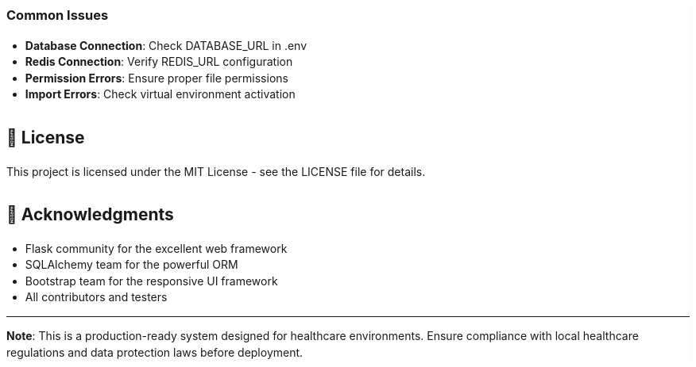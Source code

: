 ### Common Issues
- **Database Connection**: Check DATABASE_URL in .env
- **Redis Connection**: Verify REDIS_URL configuration
- **Permission Errors**: Ensure proper file permissions
- **Import Errors**: Check virtual environment activation

## 📄 License

This project is licensed under the MIT License - see the LICENSE file for details.

## 🙏 Acknowledgments

- Flask community for the excellent web framework
- SQLAlchemy team for the powerful ORM
- Bootstrap team for the responsive UI framework
- All contributors and testers

---

**Note**: This is a production-ready system designed for healthcare environments. Ensure compliance with local healthcare regulations and data protection laws before deployment.
